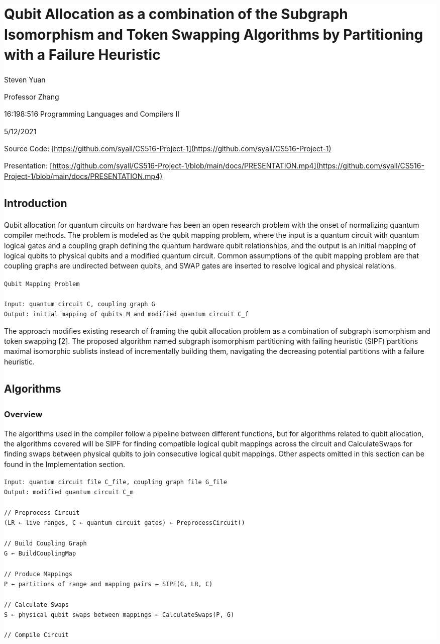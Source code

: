 # Qubit Allocation as a combination of the Subgraph Isomorphism and Token Swapping Algorithms by Partitioning with a Failure Heuristic

Steven Yuan

Professor Zhang

16:198:516 Programming Languages and Compilers II

5/12/2021

Source Code: [https://github.com/syall/CS516-Project-1](https://github.com/syall/CS516-Project-1)

Presentation: [https://github.com/syall/CS516-Project-1/blob/main/docs/PRESENTATION.mp4](https://github.com/syall/CS516-Project-1/blob/main/docs/PRESENTATION.mp4)

## Introduction

Qubit allocation for quantum circuits on hardware has been an open research problem with the onset of normalizing quantum compiler methods. The problem is modeled as the qubit mapping problem, where the input is a quantum circuit with quantum logical gates and a coupling graph defining the quantum hardware qubit relationships, and the output is an initial mapping of logical qubits to physical qubits and a modified quantum circuit. Common assumptions of the qubit mapping problem are that coupling graphs are undirected between qubits, and SWAP gates are inserted to resolve logical and physical relations.

```text
Qubit Mapping Problem

Input: quantum circuit C, coupling graph G
Output: initial mapping of qubits M and modified quantum circuit C_f
```

The approach modifies existing research of framing the qubit allocation problem as a combination of subgraph isomorphism and token swapping \[2]. The proposed algorithm named subgraph isomorphism partitioning with failing heuristic (SIPF) partitions maximal isomorphic sublists instead of incrementally building them, navigating the decreasing potential partitions with a failure heuristic.

## Algorithms

### Overview

The algorithms used in the compiler follow a pipeline between different functions, but for algorithms related to qubit allocation, the algorithms covered will be SIPF for finding compatible logical qubit mappings across the circuit and CalculateSwaps for finding swaps between physical qubits to join consecutive logical qubit mappings. Other aspects omitted in this section can be found in the Implementation section.

```text
Input: quantum circuit file C_file, coupling graph file G_file
Output: modified quantum circuit C_m

// Preprocess Circuit
(LR ← live ranges, C ← quantum circuit gates) ← PreprocessCircuit()

// Build Coupling Graph
G ← BuildCouplingMap

// Produce Mappings
P ← partitions of range and mapping pairs ← SIPF(G, LR, C)

// Calculate Swaps
S ← physical qubit swaps between mappings ← CalculateSwaps(P, G)

// Compile Circuit
```